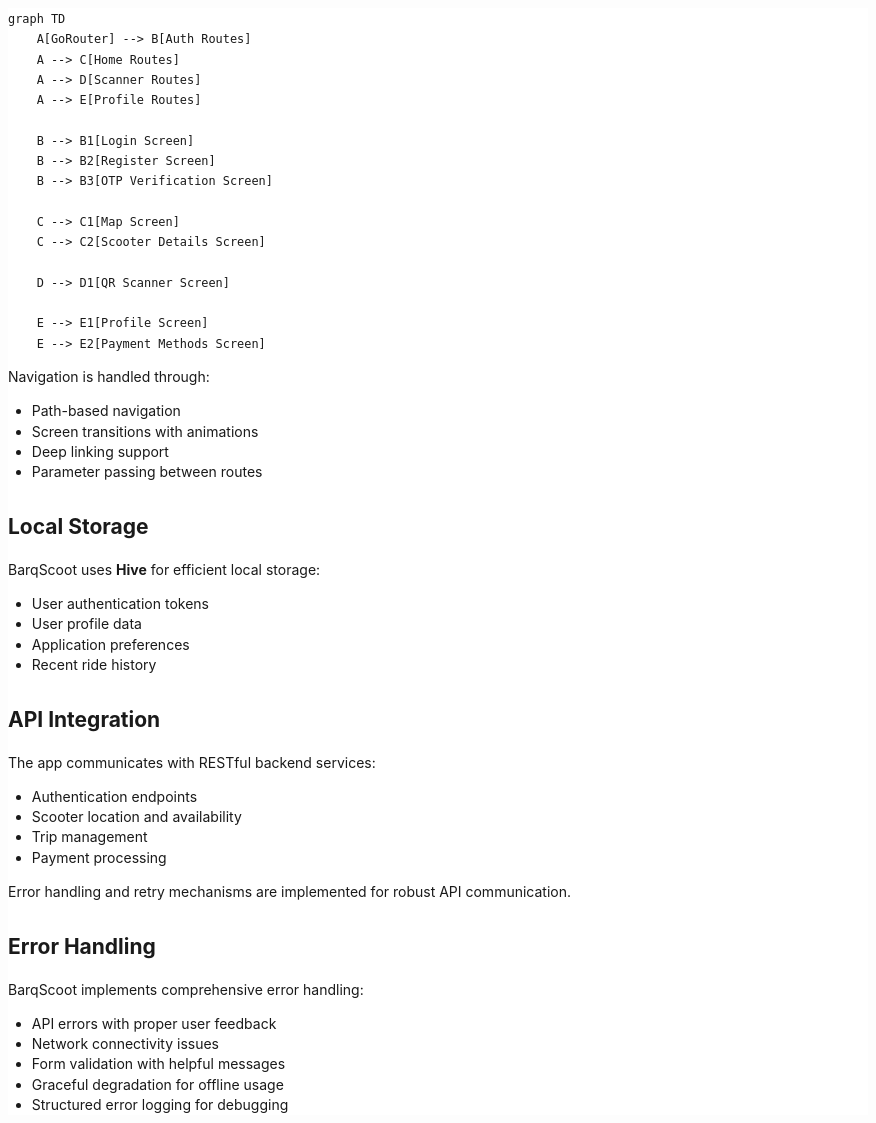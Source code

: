 ```mermaid
graph TD
    A[GoRouter] --> B[Auth Routes]
    A --> C[Home Routes]
    A --> D[Scanner Routes]
    A --> E[Profile Routes]
    
    B --> B1[Login Screen]
    B --> B2[Register Screen]
    B --> B3[OTP Verification Screen]
    
    C --> C1[Map Screen]
    C --> C2[Scooter Details Screen]
    
    D --> D1[QR Scanner Screen]
    
    E --> E1[Profile Screen]
    E --> E2[Payment Methods Screen]
```

Navigation is handled through:
- Path-based navigation
- Screen transitions with animations
- Deep linking support
- Parameter passing between routes

## Local Storage

BarqScoot uses **Hive** for efficient local storage:

- User authentication tokens
- User profile data
- Application preferences
- Recent ride history

## API Integration

The app communicates with RESTful backend services:

- Authentication endpoints
- Scooter location and availability
- Trip management
- Payment processing

Error handling and retry mechanisms are implemented for robust API communication.

## Error Handling

BarqScoot implements comprehensive error handling:

- API errors with proper user feedback
- Network connectivity issues
- Form validation with helpful messages
- Graceful degradation for offline usage
- Structured error logging for debugging
